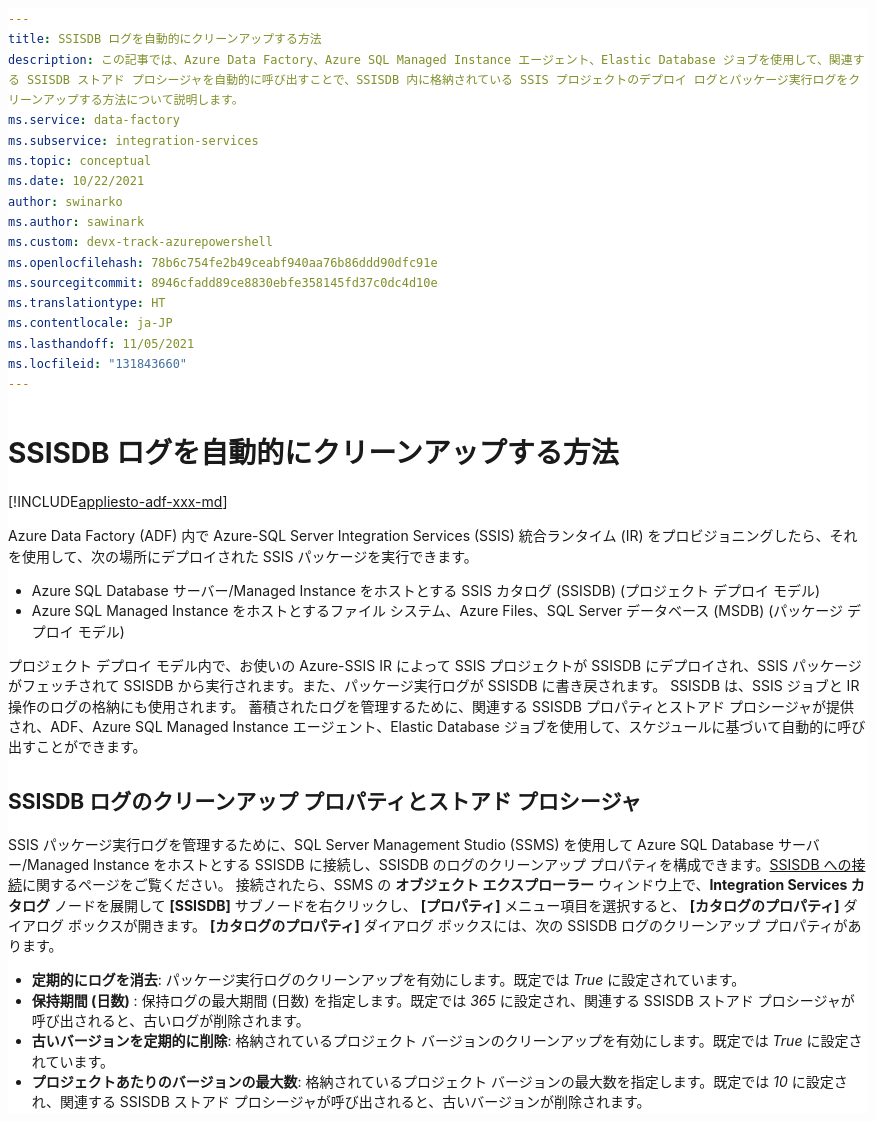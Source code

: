 ```yaml
---
title: SSISDB ログを自動的にクリーンアップする方法
description: この記事では、Azure Data Factory、Azure SQL Managed Instance エージェント、Elastic Database ジョブを使用して、関連する SSISDB ストアド プロシージャを自動的に呼び出すことで、SSISDB 内に格納されている SSIS プロジェクトのデプロイ ログとパッケージ実行ログをクリーンアップする方法について説明します。
ms.service: data-factory
ms.subservice: integration-services
ms.topic: conceptual
ms.date: 10/22/2021
author: swinarko
ms.author: sawinark
ms.custom: devx-track-azurepowershell
ms.openlocfilehash: 78b6c754fe2b49ceabf940aa76b86ddd90dfc91e
ms.sourcegitcommit: 8946cfadd89ce8830ebfe358145fd37c0dc4d10e
ms.translationtype: HT
ms.contentlocale: ja-JP
ms.lasthandoff: 11/05/2021
ms.locfileid: "131843660"
---
```

# <a name="how-to-clean-up-ssisdb-logs-automatically"></a>SSISDB ログを自動的にクリーンアップする方法

[!INCLUDE[appliesto-adf-xxx-md](includes/appliesto-adf-xxx-md.md)]

Azure Data Factory (ADF) 内で Azure-SQL Server Integration Services (SSIS) 統合ランタイム (IR) をプロビジョニングしたら、それを使用して、次の場所にデプロイされた SSIS パッケージを実行できます。

- Azure SQL Database サーバー/Managed Instance をホストとする SSIS カタログ (SSISDB) (プロジェクト デプロイ モデル)
- Azure SQL Managed Instance をホストとするファイル システム、Azure Files、SQL Server データベース (MSDB) (パッケージ デプロイ モデル)

プロジェクト デプロイ モデル内で、お使いの Azure-SSIS IR によって SSIS プロジェクトが SSISDB にデプロイされ、SSIS パッケージがフェッチされて SSISDB から実行されます。また、パッケージ実行ログが SSISDB に書き戻されます。 SSISDB は、SSIS ジョブと IR 操作のログの格納にも使用されます。 蓄積されたログを管理するために、関連する SSISDB プロパティとストアド プロシージャが提供され、ADF、Azure SQL Managed Instance エージェント、Elastic Database ジョブを使用して、スケジュールに基づいて自動的に呼び出すことができます。

## <a name="ssisdb-log-clean-up-properties-and-stored-procedures"></a>SSISDB ログのクリーンアップ プロパティとストアド プロシージャ
SSIS パッケージ実行ログを管理するために、SQL Server Management Studio (SSMS) を使用して Azure SQL Database サーバー/Managed Instance をホストとする SSISDB に接続し、SSISDB のログのクリーンアップ プロパティを構成できます。[SSISDB への接続](/sql/integration-services/lift-shift/ssis-azure-deploy-run-monitor-tutorial?view=sql-server-ver15&preserve-view=true#connect-to-the-ssisdb-database)に関するページをご覧ください。 接続されたら、SSMS の **オブジェクト エクスプローラー** ウィンドウ上で、**Integration Services カタログ** ノードを展開して **[SSISDB]** サブノードを右クリックし、 **[プロパティ]** メニュー項目を選択すると、 **[カタログのプロパティ]** ダイアログ ボックスが開きます。 **[カタログのプロパティ]** ダイアログ ボックスには、次の SSISDB ログのクリーンアップ プロパティがあります。

- **定期的にログを消去**: パッケージ実行ログのクリーンアップを有効にします。既定では *True* に設定されています。
- **保持期間 (日数)** : 保持ログの最大期間 (日数) を指定します。既定では *365* に設定され、関連する SSISDB ストアド プロシージャが呼び出されると、古いログが削除されます。
- **古いバージョンを定期的に削除**: 格納されているプロジェクト バージョンのクリーンアップを有効にします。既定では *True* に設定されています。
- **プロジェクトあたりのバージョンの最大数**: 格納されているプロジェクト バージョンの最大数を指定します。既定では *10* に設定され、関連する SSISDB ストアド プロシージャが呼び出されると、古いバージョンが削除されます。
